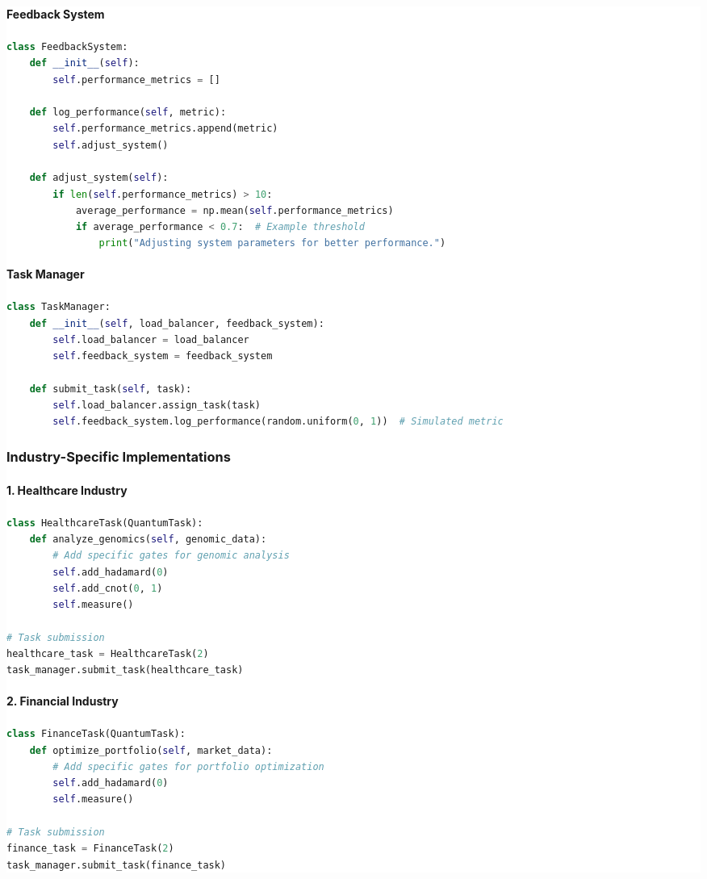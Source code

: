 #### Feedback System

```python
class FeedbackSystem:
    def __init__(self):
        self.performance_metrics = []

    def log_performance(self, metric):
        self.performance_metrics.append(metric)
        self.adjust_system()

    def adjust_system(self):
        if len(self.performance_metrics) > 10:
            average_performance = np.mean(self.performance_metrics)
            if average_performance < 0.7:  # Example threshold
                print("Adjusting system parameters for better performance.")
```

#### Task Manager

```python
class TaskManager:
    def __init__(self, load_balancer, feedback_system):
        self.load_balancer = load_balancer
        self.feedback_system = feedback_system

    def submit_task(self, task):
        self.load_balancer.assign_task(task)
        self.feedback_system.log_performance(random.uniform(0, 1))  # Simulated metric
```

### Industry-Specific Implementations

#### 1. Healthcare Industry

```python
class HealthcareTask(QuantumTask):
    def analyze_genomics(self, genomic_data):
        # Add specific gates for genomic analysis
        self.add_hadamard(0)
        self.add_cnot(0, 1)
        self.measure()

# Task submission
healthcare_task = HealthcareTask(2)
task_manager.submit_task(healthcare_task)
```

#### 2. Financial Industry

```python
class FinanceTask(QuantumTask):
    def optimize_portfolio(self, market_data):
        # Add specific gates for portfolio optimization
        self.add_hadamard(0)
        self.measure()

# Task submission
finance_task = FinanceTask(2)
task_manager.submit_task(finance_task)
```
